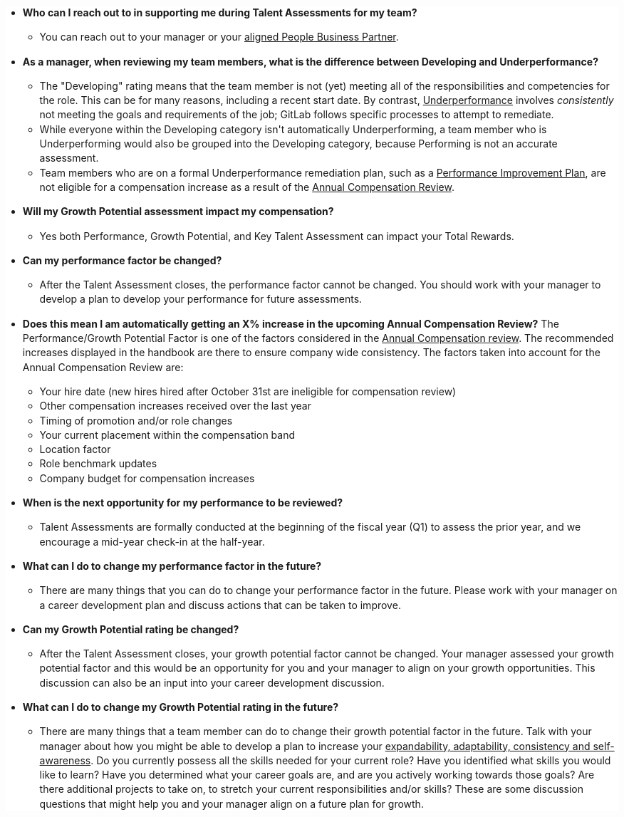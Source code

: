 - **Who can I reach out to in supporting me during Talent Assessments for my team?**
  - You can reach out to your manager or your [aligned People Business Partner](/handbook/people-group/people-business-partners/#people-business-partner-alignments).

- **As a manager, when reviewing my team members, what is the difference between Developing and Underperformance?**
  - The "Developing" rating means that the team member is not (yet) meeting all of the responsibilities and competencies for the role. This can be for many reasons, including a recent start date. By contrast, [Underperformance](/handbook/leadership/underperformance/) involves *consistently* not meeting the goals and requirements of the job; GitLab follows specific processes to attempt to remediate.
  - While everyone within the Developing category isn't automatically Underperforming, a team member who is Underperforming would also be grouped into the Developing category, because Performing is not an accurate assessment.
  - Team members who are on a formal Underperformance remediation plan, such as a [Performance Improvement Plan](/handbook/leadership/underperformance/#written-performance-letters-and-performance-improvement-plans), are not eligible for a compensation increase as a result of the [Annual Compensation Review](/handbook/total-rewards/compensation/compensation-review-cycle/).

- **Will my Growth Potential assessment impact my compensation?**
  - Yes both Performance, Growth Potential, and Key Talent Assessment can impact your Total Rewards.

- **Can my performance factor be changed?**
  - After the Talent Assessment closes, the performance factor cannot be changed. You should work with your manager to develop a plan to develop your performance for future assessments.

- **Does this mean I am automatically getting an X% increase in the upcoming Annual Compensation Review?**
The Performance/Growth Potential Factor is one of the factors considered in the [Annual Compensation review](/handbook/total-rewards/compensation/compensation-review-cycle/). The recommended increases displayed in the handbook are there to ensure company wide consistency. The factors taken into account for the Annual Compensation Review are:
  - Your hire date (new hires hired after October 31st are ineligible for compensation review)
  - Other compensation increases received over the last year
  - Timing of promotion and/or role changes
  - Your current placement within the compensation band
  - Location factor
  - Role benchmark updates
  - Company budget for compensation increases

- **When is the next opportunity for my performance to be reviewed?**
  - Talent Assessments are formally conducted at the beginning of the fiscal year (Q1) to assess the prior year, and we encourage a mid-year check-in at the half-year.

- **What can I do to change my performance factor in the future?**
  - There are many things that you can do to change your performance factor in the future. Please work with your manager on a career development plan and discuss actions that can be taken to improve.

- **Can my Growth Potential rating be changed?**
  - After the Talent Assessment closes, your growth potential factor cannot be changed. Your manager assessed your growth potential factor and this would be an opportunity for you and your manager to align on your growth opportunities. This discussion can also be an input into your career development discussion.

- **What can I do to change my Growth Potential rating in the future?**
  - There are many things that a team member can do to change their growth potential factor in the future. Talk with your manager about how you might be able to develop a plan to increase your [expandability, adaptability, consistency and self-awareness](/handbook/people-group/talent-assessment/#measuring-growth-potential). Do you currently possess all the skills needed for your current role? Have you identified what skills you would like to learn? Have you determined what your career goals are, and are you actively working towards those goals? Are there additional projects to take on, to stretch your current responsibilities and/or skills? These are some discussion questions that might help you and your manager align on a future plan for growth.
